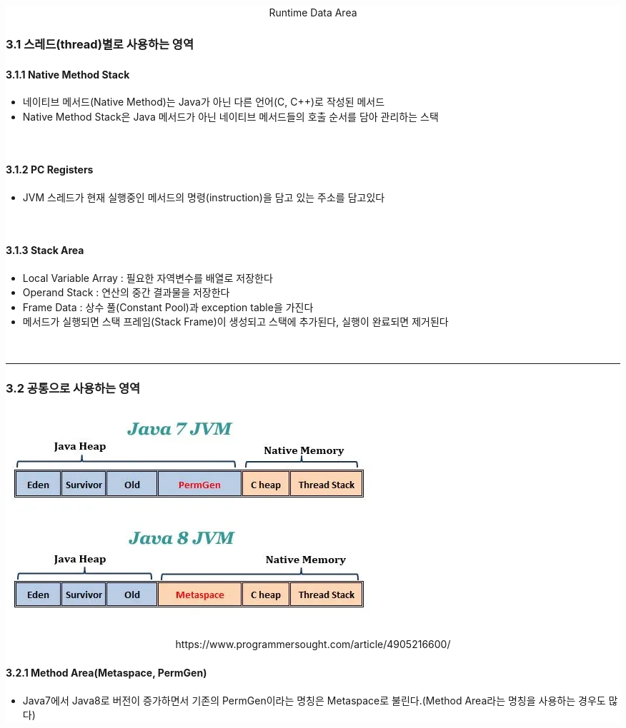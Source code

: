 <p align="center">Runtime Data Area</p>

### 3.1 스레드(thread)별로 사용하는 영역

#### 3.1.1 Native Method Stack

* 네이티브 메서드(Native Method)는 Java가 아닌 다른 언어(C, C++)로 작성된 메서드
* Native Method Stack은 Java 메서드가 아닌 네이티브 메서드들의 호출 순서를 담아 관리하는 스택

<br>

#### 3.1.2 PC Registers

* JVM 스레드가 현재 실행중인 메서드의 명령(instruction)을 담고 있는 주소를 담고있다

<br>

#### 3.1.3 Stack Area

* Local Variable Array : 필요한 자역변수를 배열로 저장한다
* Operand Stack : 연산의 중간 결과물을 저장한다 
* Frame Data : 상수 풀(Constant Pool)과 exception table을 가진다
* 메서드가 실행되면 스택 프레임(Stack Frame)이 생성되고 스택에 추가된다, 실행이 완료되면 제거된다

<br>

---

### 3.2 공통으로 사용하는 영역



![jvm4](../post_images/2023-12-28-java-1/jvm4.webp)

<p align="center">https://www.programmersought.com/article/4905216600/</p>

#### 3.2.1 Method Area(Metaspace, PermGen)

* Java7에서 Java8로 버전이 증가하면서 기존의 PermGen이라는 명칭은 Metaspace로 불린다.(Method Area라는 명칭을 사용하는 경우도 많다)

